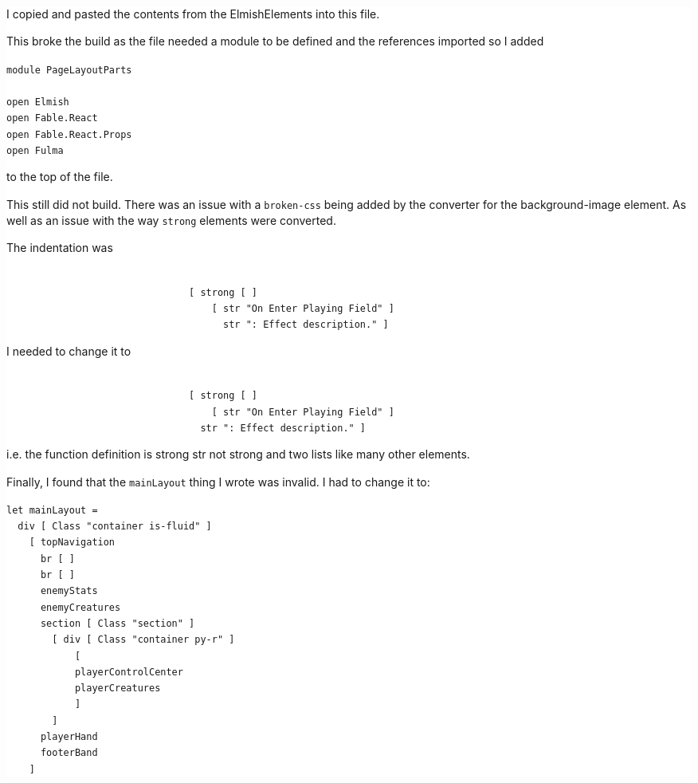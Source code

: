 I copied and pasted the contents from the ElmishElements into this file.

This broke the build as the file needed a module to be defined and the references imported so I added

```
module PageLayoutParts

open Elmish
open Fable.React
open Fable.React.Props
open Fulma
```

to the top of the file.


This still did not build. There was an issue with a `broken-css` being added by the converter for the background-image element. As well as an issue with the way `strong` elements were converted.

The indentation was

```

                                [ strong [ ]
                                    [ str "On Enter Playing Field" ]
                                      str ": Effect description." ]
```

I needed to change it to

```

                                [ strong [ ]
                                    [ str "On Enter Playing Field" ]
                                  str ": Effect description." ]
```

i.e. the function definition is strong str not strong and two lists like many other elements.

Finally, I found that the `mainLayout` thing I wrote was invalid. I had to change it to:

```
let mainLayout =
  div [ Class "container is-fluid" ]
    [ topNavigation
      br [ ]
      br [ ]
      enemyStats
      enemyCreatures
      section [ Class "section" ]
        [ div [ Class "container py-r" ]
            [
            playerControlCenter
            playerCreatures
            ]
        ]
      playerHand
      footerBand
    ]
```
